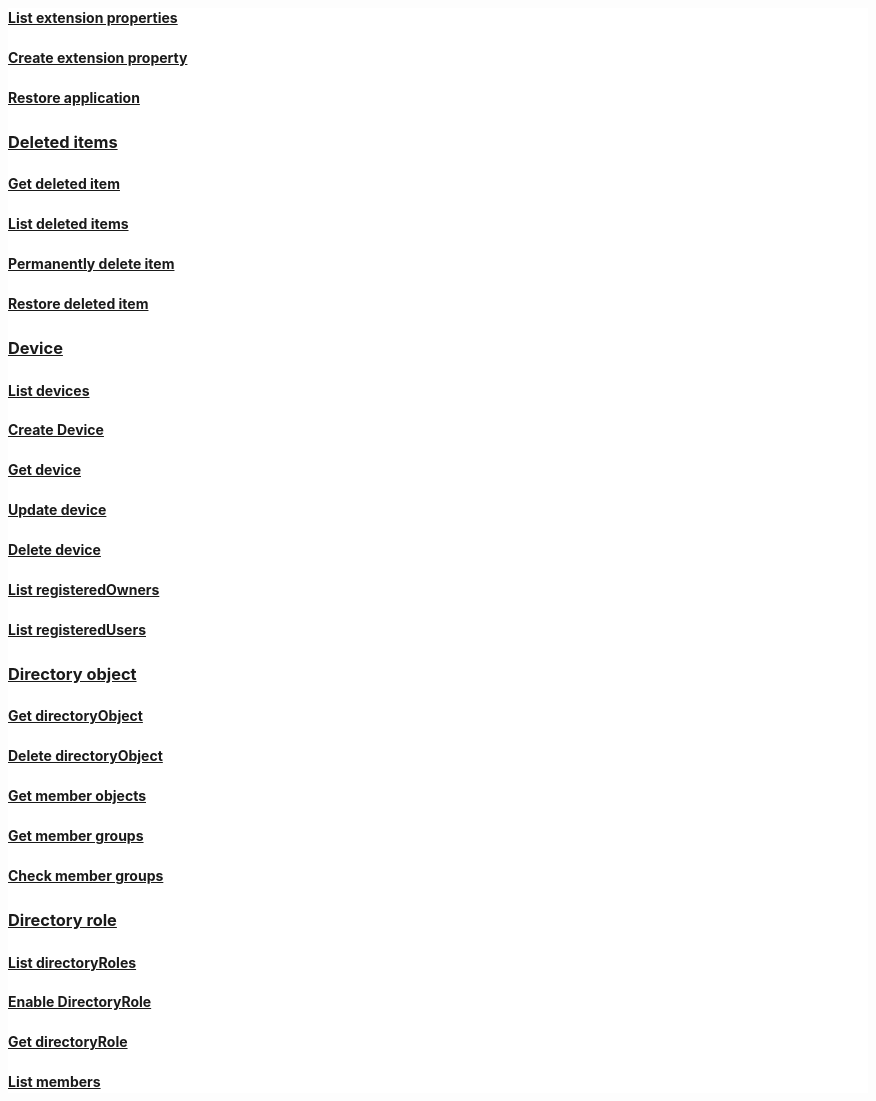 #### [List extension properties](api-reference/beta/api/application_list_extensionproperties.md)
#### [Create extension property](api-reference/beta/api/application_post_extensionproperties.md)
#### [Restore application](api-reference/beta/api/application_restore.md)
### [Deleted items](api-reference/beta/resources/directory.md)
#### [Get deleted item](api-reference/beta/api/directory_deleteditems_get.md)
#### [List deleted items](api-reference/beta/api/directory_deleteditems_list.md)
#### [Permanently delete item](api-reference/beta/api/directory_deleteditems_delete.md)
#### [Restore deleted item](api-reference/beta/api/directory_deleteditems_restore.md)
### [Device](api-reference/beta/resources/device.md)
#### [List devices](api-reference/beta/api/device_list.md)
#### [Create Device](api-reference/beta/api/device_post_devices.md)
#### [Get device](api-reference/beta/api/device_get.md)
#### [Update device](api-reference/beta/api/device_update.md)
#### [Delete device](api-reference/beta/api/device_delete.md)
#### [List registeredOwners](api-reference/beta/api/device_list_registeredowners.md)
#### [List registeredUsers](api-reference/beta/api/device_list_registeredusers.md)
### [Directory object](api-reference/beta/resources/directoryobject.md)
#### [Get directoryObject](api-reference/beta/api/directoryobject_get.md)
#### [Delete directoryObject](api-reference/beta/api/directoryobject_delete.md)
#### [Get member objects](api-reference/beta/api/directoryobject_getmemberobjects.md)
#### [Get member groups](api-reference/beta/api/directoryobject_getmembergroups.md)
#### [Check member groups](api-reference/beta/api/directoryobject_checkmembergroups.md)
### [Directory role](api-reference/beta/resources/directoryrole.md)
#### [List directoryRoles](api-reference/beta/api/directoryrole_list.md)
#### [Enable DirectoryRole](api-reference/beta/api/directoryrole_post_directoryroles.md)
#### [Get directoryRole](api-reference/beta/api/directoryrole_get.md)
#### [List members](api-reference/beta/api/directoryrole_list_members.md)